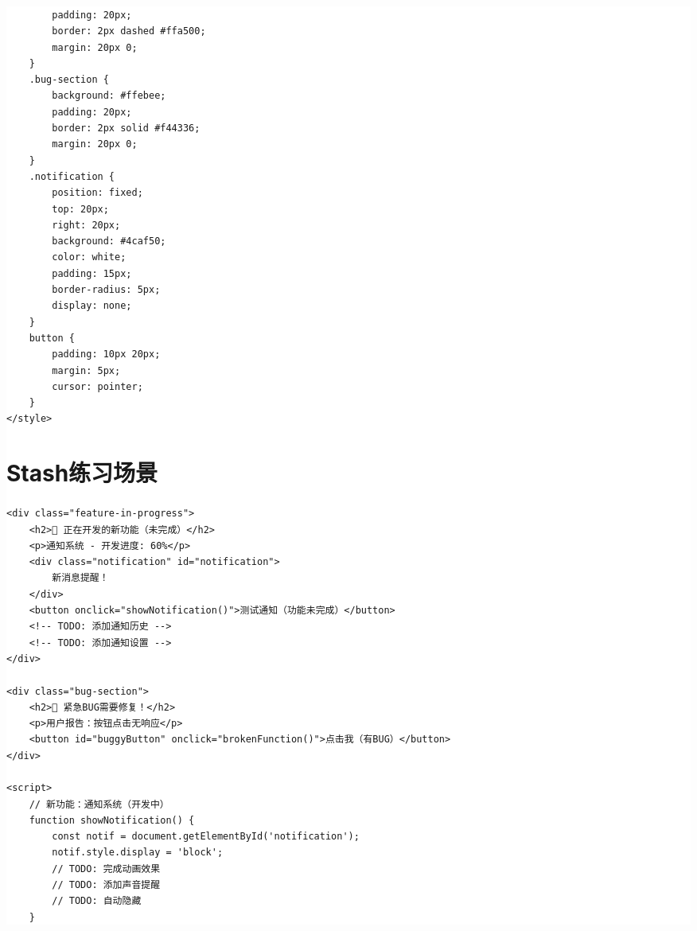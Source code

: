             padding: 20px;
            border: 2px dashed #ffa500;
            margin: 20px 0;
        }
        .bug-section {
            background: #ffebee;
            padding: 20px;
            border: 2px solid #f44336;
            margin: 20px 0;
        }
        .notification {
            position: fixed;
            top: 20px;
            right: 20px;
            background: #4caf50;
            color: white;
            padding: 15px;
            border-radius: 5px;
            display: none;
        }
        button {
            padding: 10px 20px;
            margin: 5px;
            cursor: pointer;
        }
    </style>
</head>
<body>
    <h1>Stash练习场景</h1>
    
    <div class="feature-in-progress">
        <h2>🚧 正在开发的新功能（未完成）</h2>
        <p>通知系统 - 开发进度: 60%</p>
        <div class="notification" id="notification">
            新消息提醒！
        </div>
        <button onclick="showNotification()">测试通知（功能未完成）</button>
        <!-- TODO: 添加通知历史 -->
        <!-- TODO: 添加通知设置 -->
    </div>
    
    <div class="bug-section">
        <h2>🐛 紧急BUG需要修复！</h2>
        <p>用户报告：按钮点击无响应</p>
        <button id="buggyButton" onclick="brokenFunction()">点击我（有BUG）</button>
    </div>
    
    <script>
        // 新功能：通知系统（开发中）
        function showNotification() {
            const notif = document.getElementById('notification');
            notif.style.display = 'block';
            // TODO: 完成动画效果
            // TODO: 添加声音提醒
            // TODO: 自动隐藏
        }
        